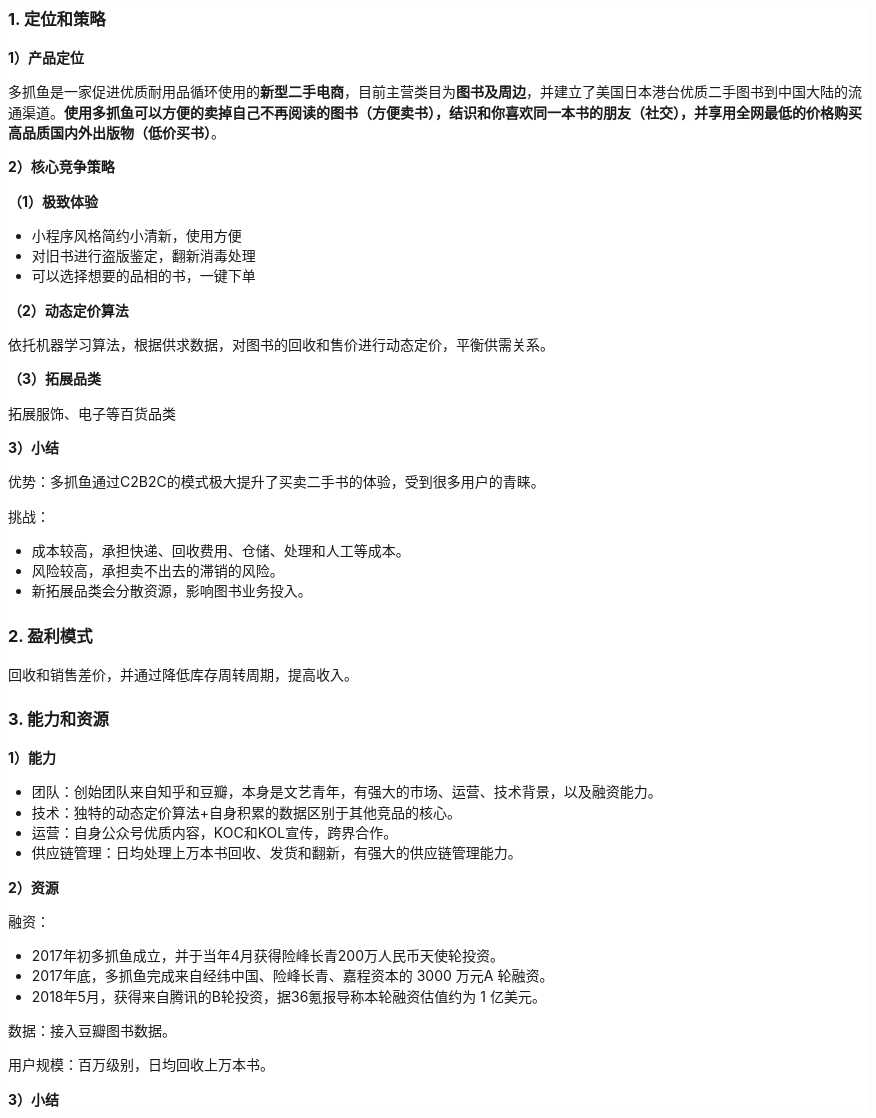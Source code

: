 ### 1\. 定位和策略

**1）产品定位**

多抓鱼是一家促进优质耐用品循环使用的**新型二手电商**，目前主营类目为**图书及周边**，并建立了美国日本港台优质二手图书到中国大陆的流通渠道。**使用多抓鱼可以方便的卖掉自己不再阅读的图书（方便卖书），结识和你喜欢同一本书的朋友（社交），并享用全网最低的价格购买高品质国内外出版物（低价买书）**。

**2）核心竞争策略**

**（1）极致体验**

*   小程序风格简约小清新，使用方便
*   对旧书进行盗版鉴定，翻新消毒处理
*   可以选择想要的品相的书，一键下单

**（2）动态定价算法**

依托机器学习算法，根据供求数据，对图书的回收和售价进行动态定价，平衡供需关系。

**（3）拓展品类**

拓展服饰、电子等百货品类

**3）小结**

优势：多抓鱼通过C2B2C的模式极大提升了买卖二手书的体验，受到很多用户的青睐。

挑战：

*   成本较高，承担快递、回收费用、仓储、处理和人工等成本。
*   风险较高，承担卖不出去的滞销的风险。
*   新拓展品类会分散资源，影响图书业务投入。

### 2\. 盈利模式

回收和销售差价，并通过降低库存周转周期，提高收入。

### 3\. 能力和资源

**1）能力**

*   团队：创始团队来自知乎和豆瓣，本身是文艺青年，有强大的市场、运营、技术背景，以及融资能力。
*   技术：独特的动态定价算法+自身积累的数据区别于其他竞品的核心。
*   运营：自身公众号优质内容，KOC和KOL宣传，跨界合作。
*   供应链管理：日均处理上万本书回收、发货和翻新，有强大的供应链管理能力。

**2）资源**

融资：

*   2017年初多抓鱼成立，并于当年4月获得险峰长青200万人民币天使轮投资。
*   2017年底，多抓鱼完成来自经纬中国、险峰长青、嘉程资本的 3000 万元A 轮融资。
*   2018年5月，获得来自腾讯的B轮投资，据36氪报导称本轮融资估值约为 1 亿美元。

数据：接入豆瓣图书数据。

用户规模：百万级别，日均回收上万本书。

**3）小结**
